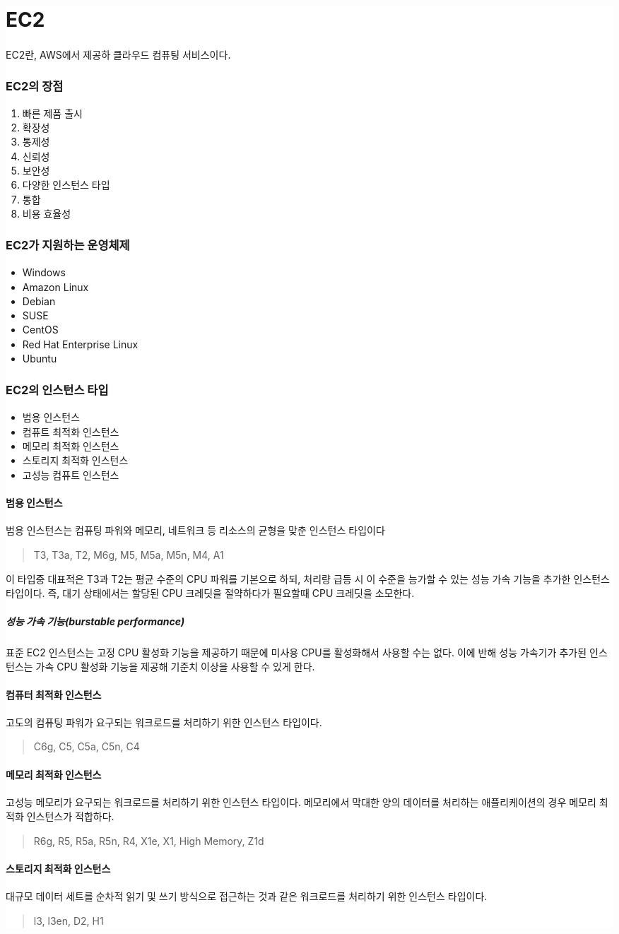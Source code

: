 # EC2
EC2란, AWS에서 제공하 클라우드 컴퓨팅 서비스이다.

### EC2의 장점
1. 빠른 제품 출시
2. 확장성
3. 통제성
4. 신뢰성
5. 보안성
6. 다양한 인스턴스 타입
7. 통합
8. 비용 효율성

### EC2가 지원하는 운영체제
- Windows
- Amazon Linux
- Debian
- SUSE
- CentOS
- Red Hat Enterprise Linux
- Ubuntu

### EC2의 인스턴스 타입
- 범용 인스턴스
- 컴퓨트 최적화 인스턴스
- 메모리 최적화 인스턴스
- 스토리지 최적화 인스턴스
- 고성능 컴퓨트 인스턴스

#### 범용 인스턴스
범용 인스턴스는 컴퓨팅 파워와 메모리, 네트워크 등 리소스의 균형을 맞춘 인스턴스 타입이다
> T3, T3a, T2, M6g, M5, M5a, M5n, M4, A1

이 타입중 대표적은 T3과 T2는 평균 수준의 CPU 파워를 기본으로 하되, 처리량 급등 시 이 수준을 능가할 수 있는 성능 가속 기능을 추가한 인스턴스 타입이다.
즉, 대기 상태에서는 할당된 CPU 크레딧을 절약하다가 필요할때 CPU 크레딧을 소모한다.

##### 성능 가속 기능(burstable performance)
표준 EC2 인스턴스는 고정 CPU 활성화 기능을 제공하기 때문에 미사용 CPU를 활성화해서 사용할 수는 없다. 
이에 반해 성능 가속기가 추가된 인스턴스는 가속 CPU 활성화 기능을 제공해 기준치 이상을 사용할 수 있게 한다.

#### 컴퓨터 최적화 인스턴스
고도의 컴퓨팅 파워가 요구되는 워크로드를 처리하기 위한 인스턴스 타입이다.
> C6g, C5, C5a, C5n, C4

#### 메모리 최적화 인스턴스
고성능 메모리가 요구되는 워크로드를 처리하기 위한 인스턴스 타입이다.
메모리에서 막대한 양의 데이터를 처리하는 애플리케이션의 경우 메모리 최적화 인스턴스가 적합하다.
> R6g, R5, R5a, R5n, R4, X1e, X1, High Memory, Z1d

#### 스토리지 최적화 인스턴스
대규모 데이터 세트를 순차적 읽기 및 쓰기 방식으로 접근하는 것과 같은 워크로드를 처리하기 위한 인스턴스 타입이다.
> l3, l3en, D2, H1
